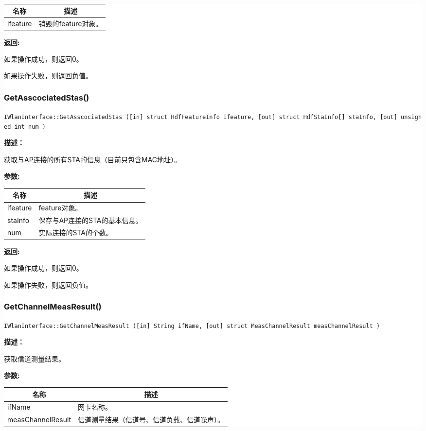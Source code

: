   | 名称 | 描述 | 
| -------- | -------- |
| ifeature | 销毁的feature对象。 | 

**返回:**

如果操作成功，则返回0。

如果操作失败，则返回负值。


### GetAsscociatedStas()

  
```
IWlanInterface::GetAsscociatedStas ([in] struct HdfFeatureInfo ifeature, [out] struct HdfStaInfo[] staInfo, [out] unsigned int num )
```

**描述：**

获取与AP连接的所有STA的信息（目前只包含MAC地址）。

**参数:**

  | 名称 | 描述 | 
| -------- | -------- |
| ifeature | feature对象。 | 
| staInfo | 保存与AP连接的STA的基本信息。 | 
| num | 实际连接的STA的个数。 | 

**返回:**

如果操作成功，则返回0。

如果操作失败，则返回负值。


### GetChannelMeasResult()

  
```
IWlanInterface::GetChannelMeasResult ([in] String ifName, [out] struct MeasChannelResult measChannelResult )
```

**描述：**

获取信道测量结果。

**参数:**

  | 名称 | 描述 | 
| -------- | -------- |
| ifName | 网卡名称。 | 
| measChannelResult | 信道测量结果（信道号、信道负载、信道噪声）。 | 
